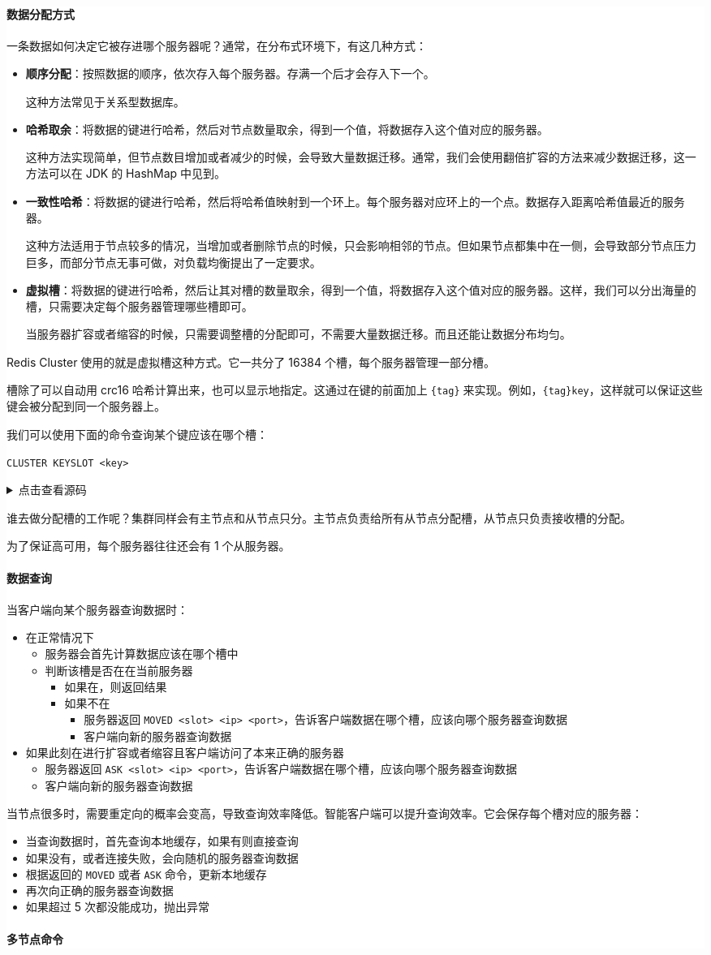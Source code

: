 #### 数据分配方式

一条数据如何决定它被存进哪个服务器呢？通常，在分布式环境下，有这几种方式：

- **顺序分配**：按照数据的顺序，依次存入每个服务器。存满一个后才会存入下一个。

  这种方法常见于关系型数据库。

- **哈希取余**：将数据的键进行哈希，然后对节点数量取余，得到一个值，将数据存入这个值对应的服务器。

  这种方法实现简单，但节点数目增加或者减少的时候，会导致大量数据迁移。通常，我们会使用翻倍扩容的方法来减少数据迁移，这一方法可以在 JDK 的 HashMap 中见到。

- **一致性哈希**：将数据的键进行哈希，然后将哈希值映射到一个环上。每个服务器对应环上的一个点。数据存入距离哈希值最近的服务器。

  这种方法适用于节点较多的情况，当增加或者删除节点的时候，只会影响相邻的节点。但如果节点都集中在一侧，会导致部分节点压力巨多，而部分节点无事可做，对负载均衡提出了一定要求。

- **虚拟槽**：将数据的键进行哈希，然后让其对槽的数量取余，得到一个值，将数据存入这个值对应的服务器。这样，我们可以分出海量的槽，只需要决定每个服务器管理哪些槽即可。

  当服务器扩容或者缩容的时候，只需要调整槽的分配即可，不需要大量数据迁移。而且还能让数据分布均匀。

Redis Cluster 使用的就是虚拟槽这种方式。它一共分了 16384 个槽，每个服务器管理一部分槽。

槽除了可以自动用 crc16 哈希计算出来，也可以显示地指定。这通过在键的前面加上 `{tag}` 来实现。例如，`{tag}key`，这样就可以保证这些键会被分配到同一个服务器上。

我们可以使用下面的命令查询某个键应该在哪个槽：

```shell
CLUSTER KEYSLOT <key>
```

<details><summary>点击查看源码</summary></details>

谁去做分配槽的工作呢？集群同样会有主节点和从节点只分。主节点负责给所有从节点分配槽，从节点只负责接收槽的分配。

为了保证高可用，每个服务器往往还会有 1 个从服务器。

#### 数据查询

当客户端向某个服务器查询数据时：

- 在正常情况下
  - 服务器会首先计算数据应该在哪个槽中
  - 判断该槽是否在在当前服务器
    - 如果在，则返回结果
    - 如果不在
      - 服务器返回 `MOVED <slot> <ip> <port>`，告诉客户端数据在哪个槽，应该向哪个服务器查询数据
      - 客户端向新的服务器查询数据
- 如果此刻在进行扩容或者缩容且客户端访问了本来正确的服务器
  - 服务器返回 `ASK <slot> <ip> <port>`，告诉客户端数据在哪个槽，应该向哪个服务器查询数据
  - 客户端向新的服务器查询数据

当节点很多时，需要重定向的概率会变高，导致查询效率降低。智能客户端可以提升查询效率。它会保存每个槽对应的服务器：

- 当查询数据时，首先查询本地缓存，如果有则直接查询
- 如果没有，或者连接失败，会向随机的服务器查询数据
- 根据返回的 `MOVED` 或者 `ASK` 命令，更新本地缓存
- 再次向正确的服务器查询数据
- 如果超过 5 次都没能成功，抛出异常

#### 多节点命令
